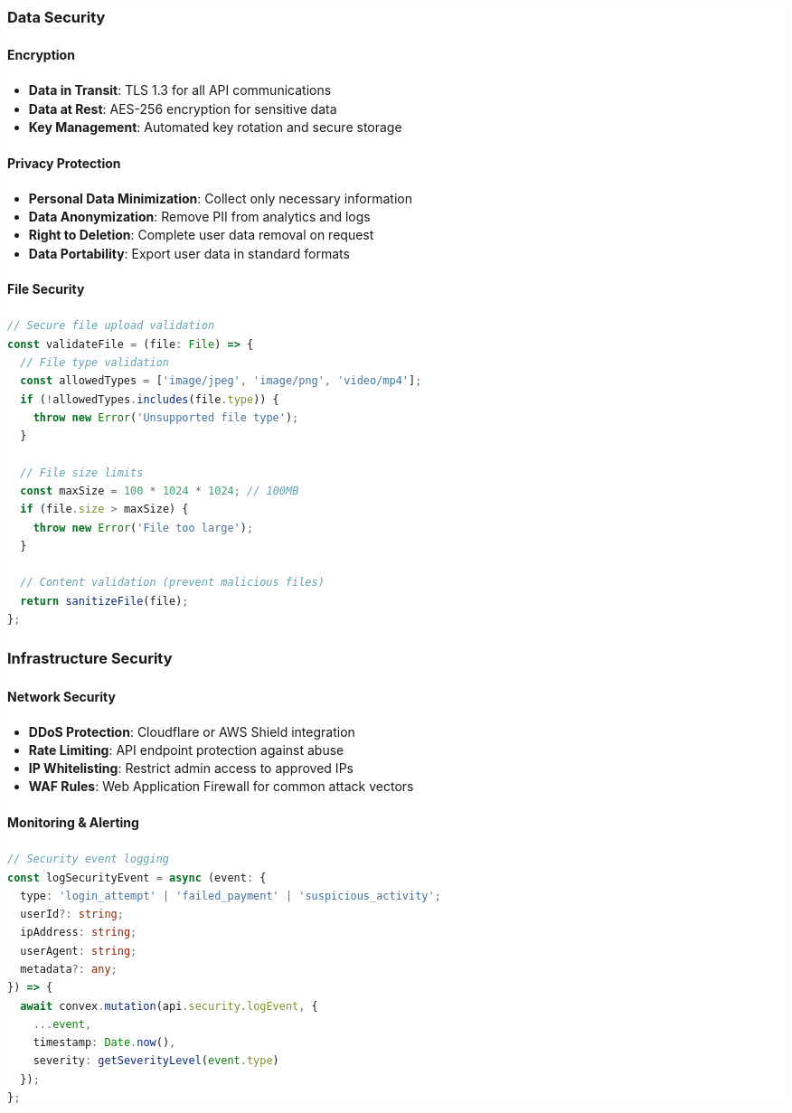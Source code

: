 ### **Data Security**

#### **Encryption**
- **Data in Transit**: TLS 1.3 for all API communications
- **Data at Rest**: AES-256 encryption for sensitive data
- **Key Management**: Automated key rotation and secure storage

#### **Privacy Protection**
- **Personal Data Minimization**: Collect only necessary information
- **Data Anonymization**: Remove PII from analytics and logs
- **Right to Deletion**: Complete user data removal on request
- **Data Portability**: Export user data in standard formats

#### **File Security**
```typescript
// Secure file upload validation
const validateFile = (file: File) => {
  // File type validation
  const allowedTypes = ['image/jpeg', 'image/png', 'video/mp4'];
  if (!allowedTypes.includes(file.type)) {
    throw new Error('Unsupported file type');
  }
  
  // File size limits
  const maxSize = 100 * 1024 * 1024; // 100MB
  if (file.size > maxSize) {
    throw new Error('File too large');
  }
  
  // Content validation (prevent malicious files)
  return sanitizeFile(file);
};
```

### **Infrastructure Security**

#### **Network Security**
- **DDoS Protection**: Cloudflare or AWS Shield integration
- **Rate Limiting**: API endpoint protection against abuse
- **IP Whitelisting**: Restrict admin access to approved IPs
- **WAF Rules**: Web Application Firewall for common attack vectors

#### **Monitoring & Alerting**
```typescript
// Security event logging
const logSecurityEvent = async (event: {
  type: 'login_attempt' | 'failed_payment' | 'suspicious_activity';
  userId?: string;
  ipAddress: string;
  userAgent: string;
  metadata?: any;
}) => {
  await convex.mutation(api.security.logEvent, {
    ...event,
    timestamp: Date.now(),
    severity: getSeverityLevel(event.type)
  });
};
```
